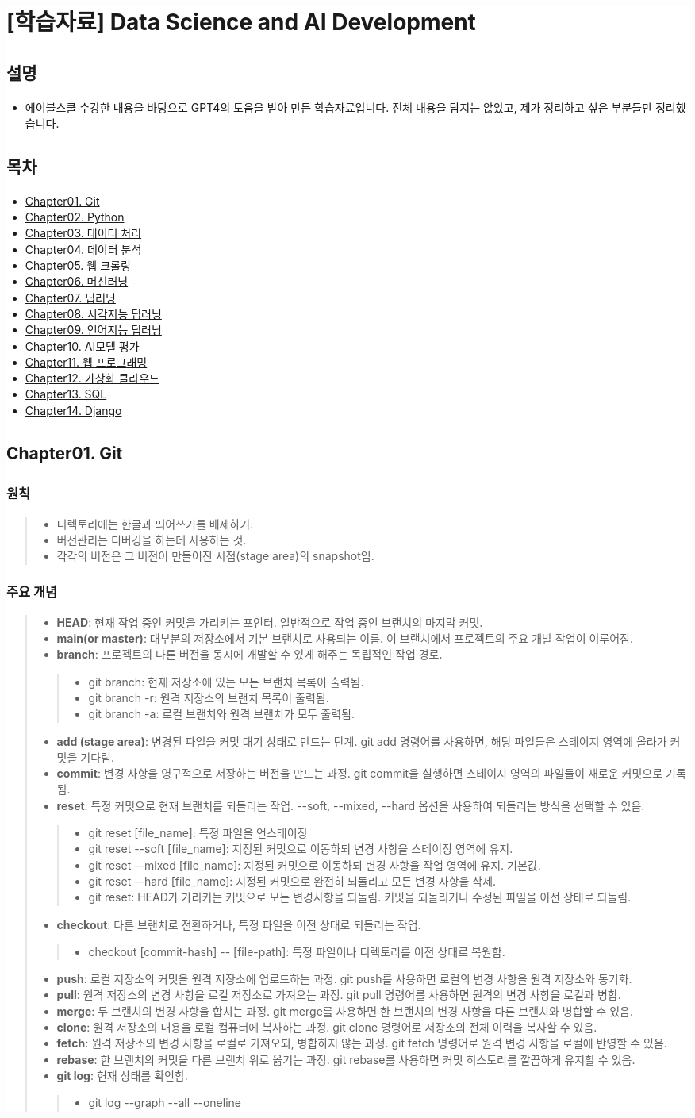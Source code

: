 # [학습자료] Data Science and AI Development

## 설명
- 에이블스쿨 수강한 내용을 바탕으로 GPT4의 도움을 받아 만든 학습자료입니다. 전체 내용을 담지는 않았고, 제가 정리하고 싶은 부분들만 정리했습니다.

## 목차
- [Chapter01. Git](#Chapter01-Git)
- [Chapter02. Python](#Chapter02-Python)
- [Chapter03. 데이터 처리](#Chapter03-데이터-처리)
- [Chapter04. 데이터 분석](#Chapter04-데이터-분석)
- [Chapter05. 웹 크롤링](#Chapter05-웹-크롤링)
- [Chapter06. 머신러닝](#Chapter06-머신러닝)
- [Chapter07. 딥러닝](#Chapter07-딥러닝)
- [Chapter08. 시각지능 딥러닝](#Chapter08-시각지능-딥러닝)
- [Chapter09. 언어지능 딥러닝](#Chapter09-언어지능-딥러닝)
- [Chapter10. AI모델 평가](#Chapter10-AI모델-평가)
- [Chapter11. 웹 프로그래밍](#Chapter11-웹-프로그래밍)
- [Chapter12. 가상화 클라우드](#Chapter12-가상화-클라우드)
- [Chapter13. SQL](#Chapter13-SQL)
- [Chapter14. Django](#Chapter14-Django)

## Chapter01. Git
### 원칙 
> - 디렉토리에는 한글과 띄어쓰기를 배제하기.
> - 버전관리는 디버깅을 하는데 사용하는 것.
> - 각각의 버전은 그 버전이 만들어진 시점(stage area)의 snapshot임.

### 주요 개념
> - **HEAD**: 현재 작업 중인 커밋을 가리키는 포인터. 일반적으로 작업 중인 브랜치의 마지막 커밋.
> - **main(or master)**: 대부분의 저장소에서 기본 브랜치로 사용되는 이름. 이 브랜치에서 프로젝트의 주요 개발 작업이 이루어짐.
> - **branch**: 프로젝트의 다른 버전을 동시에 개발할 수 있게 해주는 독립적인 작업 경로.
> > * git branch: 현재 저장소에 있는 모든 브랜치 목록이 출력됨.
> > * git branch -r: 원격 저장소의 브랜치 목록이 출력됨.
> > * git branch -a: 로컬 브랜치와 원격 브랜치가 모두 출력됨.
> - **add (stage area)**: 변경된 파일을 커밋 대기 상태로 만드는 단계. git add 명령어를 사용하면, 해당 파일들은 스테이지 영역에 올라가 커밋을 기다림.
> - **commit**: 변경 사항을 영구적으로 저장하는 버전을 만드는 과정. git commit을 실행하면 스테이지 영역의 파일들이 새로운 커밋으로 기록됨.
> - **reset**: 특정 커밋으로 현재 브랜치를 되돌리는 작업. --soft, --mixed, --hard 옵션을 사용하여 되돌리는 방식을 선택할 수 있음.
> > * git reset [file_name]: 특정 파일을 언스테이징
> > * git reset --soft [file_name]: 지정된 커밋으로 이동하되 변경 사항을 스테이징 영역에 유지.
> > * git reset --mixed  [file_name]: 지정된 커밋으로 이동하되 변경 사항을 작업 영역에 유지. 기본값.
> > * git reset --hard [file_name]: 지정된 커밋으로 완전히 되돌리고 모든 변경 사항을 삭제.
> > * git reset: HEAD가 가리키는 커밋으로 모든 변경사항을 되돌림. 커밋을 되돌리거나 수정된 파일을 이전 상태로 되돌림.
> - **checkout**: 다른 브랜치로 전환하거나, 특정 파일을 이전 상태로 되돌리는 작업.
> > * checkout [commit-hash] -- [file-path]: 특정 파일이나 디렉토리를 이전 상태로 복원함.
> - **push**: 로컬 저장소의 커밋을 원격 저장소에 업로드하는 과정. git push를 사용하면 로컬의 변경 사항을 원격 저장소와 동기화.
> - **pull**: 원격 저장소의 변경 사항을 로컬 저장소로 가져오는 과정. git pull 명령어를 사용하면 원격의 변경 사항을 로컬과 병합.
> - **merge**: 두 브랜치의 변경 사항을 합치는 과정. git merge를 사용하면 한 브랜치의 변경 사항을 다른 브랜치와 병합할 수 있음.
> - **clone**: 원격 저장소의 내용을 로컬 컴퓨터에 복사하는 과정. git clone 명령어로 저장소의 전체 이력을 복사할 수 있음.
> - **fetch**: 원격 저장소의 변경 사항을 로컬로 가져오되, 병합하지 않는 과정. git fetch 명령어로 원격 변경 사항을 로컬에 반영할 수 있음.
> - **rebase**: 한 브랜치의 커밋을 다른 브랜치 위로 옮기는 과정. git rebase를 사용하면 커밋 히스토리를 깔끔하게 유지할 수 있음.
> - **git log**: 현재 상태를 확인함.
> > * git log --graph --all --oneline
